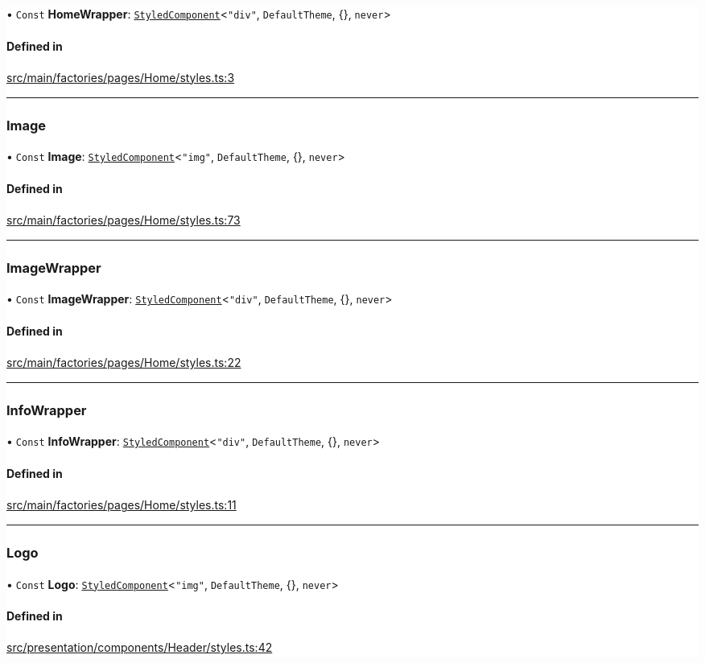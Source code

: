 • `Const` **HomeWrapper**: [`StyledComponent`](../wiki/%3Cinternal%3E#styledcomponent)<``"div"``, `DefaultTheme`, {}, `never`\>

#### Defined in

[src/main/factories/pages/Home/styles.ts:3](https://github.com/renancorreadev/hackImob/blob/fc29a24/frontend/src/main/factories/pages/Home/styles.ts#L3)

___

### Image

• `Const` **Image**: [`StyledComponent`](../wiki/%3Cinternal%3E#styledcomponent)<``"img"``, `DefaultTheme`, {}, `never`\>

#### Defined in

[src/main/factories/pages/Home/styles.ts:73](https://github.com/renancorreadev/hackImob/blob/fc29a24/frontend/src/main/factories/pages/Home/styles.ts#L73)

___

### ImageWrapper

• `Const` **ImageWrapper**: [`StyledComponent`](../wiki/%3Cinternal%3E#styledcomponent)<``"div"``, `DefaultTheme`, {}, `never`\>

#### Defined in

[src/main/factories/pages/Home/styles.ts:22](https://github.com/renancorreadev/hackImob/blob/fc29a24/frontend/src/main/factories/pages/Home/styles.ts#L22)

___

### InfoWrapper

• `Const` **InfoWrapper**: [`StyledComponent`](../wiki/%3Cinternal%3E#styledcomponent)<``"div"``, `DefaultTheme`, {}, `never`\>

#### Defined in

[src/main/factories/pages/Home/styles.ts:11](https://github.com/renancorreadev/hackImob/blob/fc29a24/frontend/src/main/factories/pages/Home/styles.ts#L11)

___

### Logo

• `Const` **Logo**: [`StyledComponent`](../wiki/%3Cinternal%3E#styledcomponent)<``"img"``, `DefaultTheme`, {}, `never`\>

#### Defined in

[src/presentation/components/Header/styles.ts:42](https://github.com/renancorreadev/hackImob/blob/fc29a24/frontend/src/presentation/components/Header/styles.ts#L42)
